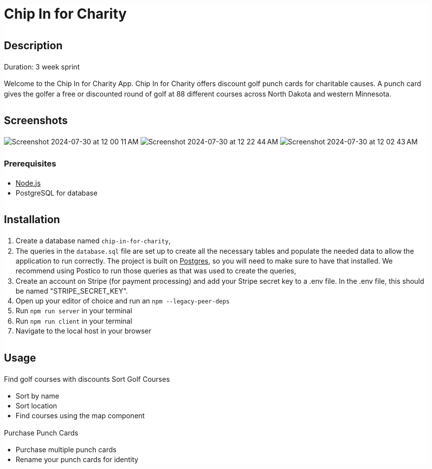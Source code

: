 # Chip In for Charity

## Description

Duration: 3 week sprint

Welcome to the Chip In for Charity App. Chip In for Charity offers discount golf punch cards for charitable causes. A punch card gives the golfer a free or discounted round of golf at 88 different courses across North Dakota and western Minnesota.

## Screenshots
<img width="323" alt="Screenshot 2024-07-30 at 12 00 11 AM" src="https://github.com/user-attachments/assets/c80879d4-9093-4750-84cd-019b9c0372ba"> 
<img width="322" alt="Screenshot 2024-07-30 at 12 22 44 AM" src="https://github.com/user-attachments/assets/3771da21-a6f3-4cbd-8f85-a9576041a794">

<img width="1508" alt="Screenshot 2024-07-30 at 12 02 43 AM" src="https://github.com/user-attachments/assets/2bda9b13-7e18-4042-827c-d704f88c1812">



### Prerequisites

- [Node.js](https://nodejs.org/en/)
- PostgreSQL for database

## Installation

1. Create a database named `chip-in-for-charity`,
2. The queries in the `database.sql` file are set up to create all the necessary tables and populate the needed data to allow the application to run correctly. The project is built on [Postgres](https://www.postgresql.org/download/), so you will need to make sure to have that installed. We recommend using Postico to run those queries as that was used to create the queries,
3. Create an account on Stripe (for payment processing) and add your Stripe secret key to a .env file. In the .env file, this should be named "STRIPE_SECRET_KEY".
4. Open up your editor of choice and run an `npm --legacy-peer-deps`
5. Run `npm run server` in your terminal
6. Run `npm run client` in your terminal
7. Navigate to the local host in your browser

## Usage

Find golf courses with discounts
Sort Golf Courses

- Sort by name
- Sort location
- Find courses using the map component

Purchase Punch Cards

- Purchase multiple punch cards
- Rename your punch cards for identity
